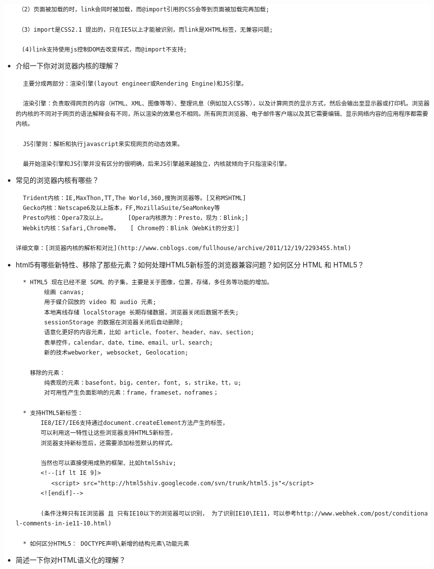 		（2）页面被加载的时，link会同时被加载，而@import引用的CSS会等到页面被加载完再加载;

		（3）import是CSS2.1 提出的，只在IE5以上才能被识别，而link是XHTML标签，无兼容问题;
		 
		 (4)link支持使用js控制DOM去改变样式，而@import不支持;


- 介绍一下你对浏览器内核的理解？

		主要分成两部分：渲染引擎(layout engineer或Rendering Engine)和JS引擎。

		渲染引擎：负责取得网页的内容（HTML、XML、图像等等）、整理讯息（例如加入CSS等），以及计算网页的显示方式，然后会输出至显示器或打印机。浏览器的内核的不同对于网页的语法解释会有不同，所以渲染的效果也不相同。所有网页浏览器、电子邮件客户端以及其它需要编辑、显示网络内容的应用程序都需要内核。

		JS引擎则：解析和执行javascript来实现网页的动态效果。

		最开始渲染引擎和JS引擎并没有区分的很明确，后来JS引擎越来越独立，内核就倾向于只指渲染引擎。

- 常见的浏览器内核有哪些？

        Trident内核：IE,MaxThon,TT,The World,360,搜狗浏览器等。[又称MSHTML]
		Gecko内核：Netscape6及以上版本，FF,MozillaSuite/SeaMonkey等
		Presto内核：Opera7及以上。      [Opera内核原为：Presto，现为：Blink;]
		Webkit内核：Safari,Chrome等。   [ Chrome的：Blink（WebKit的分支）]

      详细文章：[浏览器内核的解析和对比](http://www.cnblogs.com/fullhouse/archive/2011/12/19/2293455.html)



- html5有哪些新特性、移除了那些元素？如何处理HTML5新标签的浏览器兼容问题？如何区分 HTML 和 HTML5？


		* HTML5 现在已经不是 SGML 的子集，主要是关于图像，位置，存储，多任务等功能的增加。
			  绘画 canvas;
			  用于媒介回放的 video 和 audio 元素;
			  本地离线存储 localStorage 长期存储数据，浏览器关闭后数据不丢失;
	          sessionStorage 的数据在浏览器关闭后自动删除;
			  语意化更好的内容元素，比如 article、footer、header、nav、section;
			  表单控件，calendar、date、time、email、url、search;
			  新的技术webworker, websocket, Geolocation;

		  移除的元素：
			  纯表现的元素：basefont，big，center，font, s，strike，tt，u;
			  对可用性产生负面影响的元素：frame，frameset，noframes；

	    * 支持HTML5新标签：
			 IE8/IE7/IE6支持通过document.createElement方法产生的标签，
		  	 可以利用这一特性让这些浏览器支持HTML5新标签，
          	 浏览器支持新标签后，还需要添加标签默认的样式。

		     当然也可以直接使用成熟的框架、比如html5shiv;   
			 <!--[if lt IE 9]>
				<script> src="http://html5shiv.googlecode.com/svn/trunk/html5.js"</script>
			 <![endif]-->

			 (条件注释只有IE浏览器 且 只有IE10以下的浏览器可以识别， 为了识别IE10\IE11，可以参考http://www.webhek.com/post/conditional-comments-in-ie11-10.html)

		* 如何区分HTML5： DOCTYPE声明\新增的结构元素\功能元素

- 简述一下你对HTML语义化的理解？
